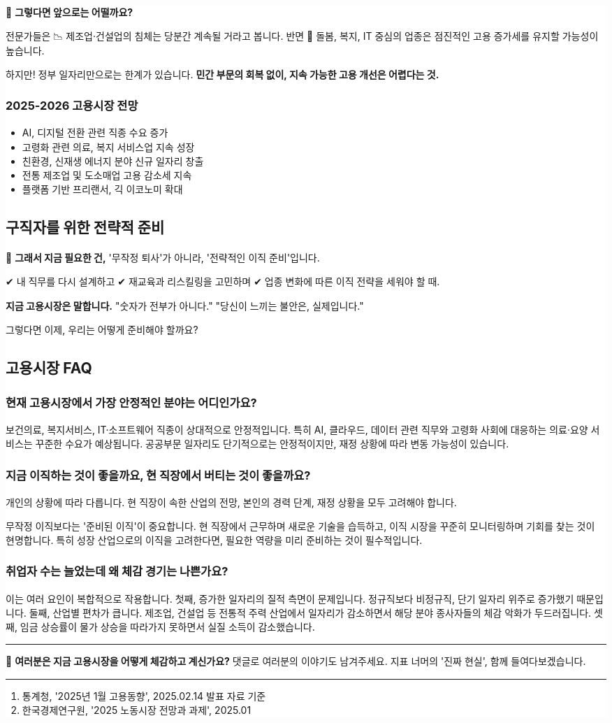 🔮 **그렇다면 앞으로는 어떨까요?**

전문가들은 📉 제조업·건설업의 침체는 당분간 계속될 거라고 봅니다. 반면 🧓 돌봄, 복지, IT 중심의 업종은 점진적인 고용 증가세를 유지할 가능성이 높습니다.

하지만! 정부 일자리만으로는 한계가 있습니다. **민간 부문의 회복 없이, 지속 가능한 고용 개선은 어렵다는 것.**

### 2025-2026 고용시장 전망
- AI, 디지털 전환 관련 직종 수요 증가
- 고령화 관련 의료, 복지 서비스업 지속 성장
- 친환경, 신재생 에너지 분야 신규 일자리 창출
- 전통 제조업 및 도소매업 고용 감소세 지속
- 플랫폼 기반 프리랜서, 긱 이코노미 확대

## 구직자를 위한 전략적 준비

📌 **그래서 지금 필요한 건,** '무작정 퇴사'가 아니라, '전략적인 이직 준비'입니다.

✔ 내 직무를 다시 설계하고 ✔ 재교육과 리스킬링을 고민하며 ✔ 업종 변화에 따른 이직 전략을 세워야 할 때.

**지금 고용시장은 말합니다.** "숫자가 전부가 아니다." "당신이 느끼는 불안은, 실제입니다."

그렇다면 이제, 우리는 어떻게 준비해야 할까요?

## 고용시장 FAQ

### 현재 고용시장에서 가장 안정적인 분야는 어디인가요?
보건의료, 복지서비스, IT·소프트웨어 직종이 상대적으로 안정적입니다. 특히 AI, 클라우드, 데이터 관련 직무와 고령화 사회에 대응하는 의료·요양 서비스는 꾸준한 수요가 예상됩니다. 공공부문 일자리도 단기적으로는 안정적이지만, 재정 상황에 따라 변동 가능성이 있습니다.

### 지금 이직하는 것이 좋을까요, 현 직장에서 버티는 것이 좋을까요?
개인의 상황에 따라 다릅니다. 현 직장이 속한 산업의 전망, 본인의 경력 단계, 재정 상황을 모두 고려해야 합니다.

무작정 이직보다는 '준비된 이직'이 중요합니다. 현 직장에서 근무하며 새로운 기술을 습득하고, 이직 시장을 꾸준히 모니터링하며 기회를 찾는 것이 현명합니다. 특히 성장 산업으로의 이직을 고려한다면, 필요한 역량을 미리 준비하는 것이 필수적입니다.

### 취업자 수는 늘었는데 왜 체감 경기는 나쁜가요?
이는 여러 요인이 복합적으로 작용합니다. 첫째, 증가한 일자리의 질적 측면이 문제입니다. 정규직보다 비정규직, 단기 일자리 위주로 증가했기 때문입니다. 둘째, 산업별 편차가 큽니다. 제조업, 건설업 등 전통적 주력 산업에서 일자리가 감소하면서 해당 분야 종사자들의 체감 악화가 두드러집니다. 셋째, 임금 상승률이 물가 상승을 따라가지 못하면서 실질 소득이 감소했습니다.

---

📣 **여러분은 지금 고용시장을 어떻게 체감하고 계신가요?** 댓글로 여러분의 이야기도 남겨주세요. 지표 너머의 '진짜 현실', 함께 들여다보겠습니다.

---

1. 통계청, '2025년 1월 고용동향', 2025.02.14 발표 자료 기준
2. 한국경제연구원, '2025 노동시장 전망과 과제', 2025.01